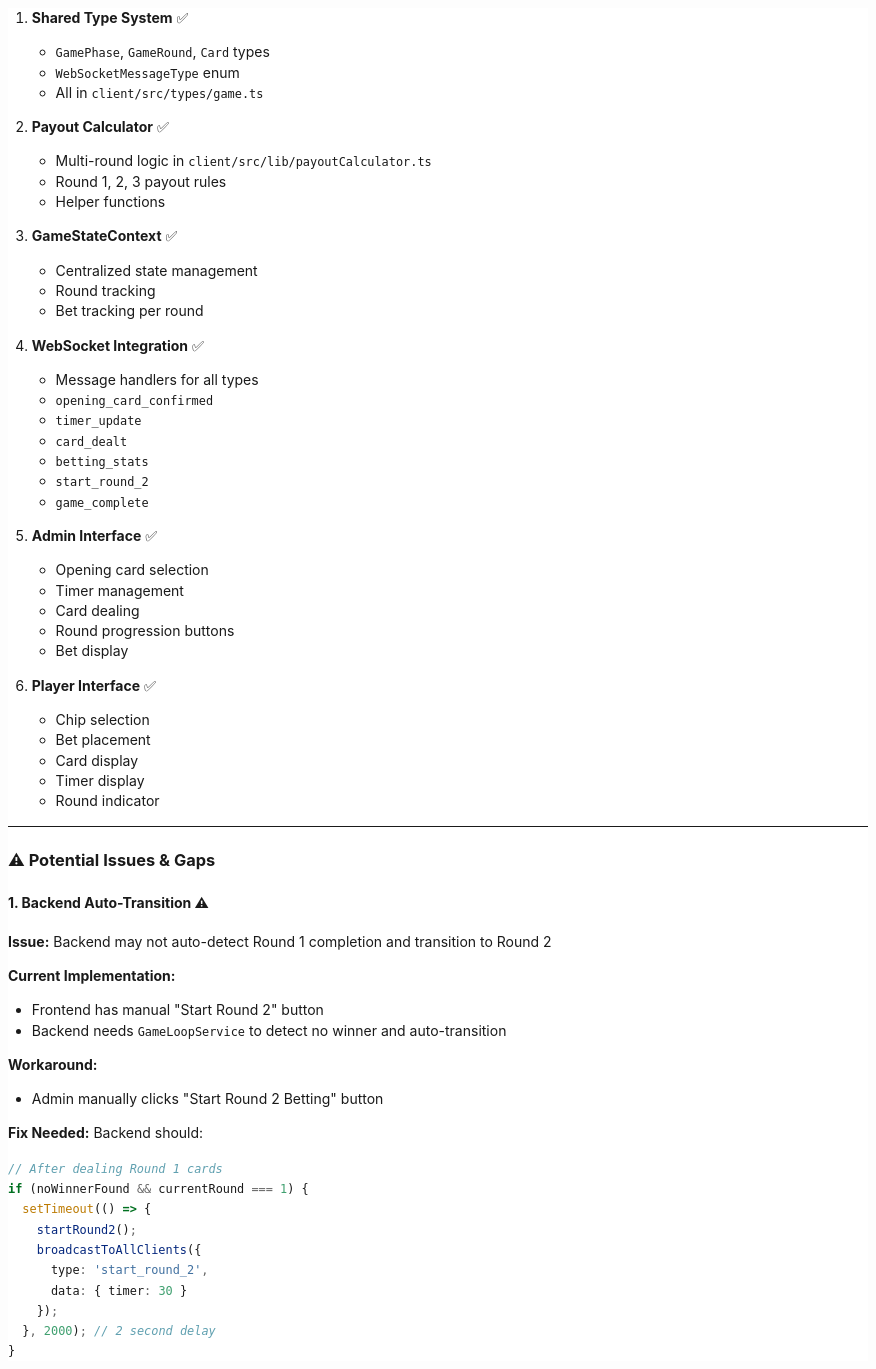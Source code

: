 1. **Shared Type System** ✅
   - `GamePhase`, `GameRound`, `Card` types
   - `WebSocketMessageType` enum
   - All in `client/src/types/game.ts`

2. **Payout Calculator** ✅
   - Multi-round logic in `client/src/lib/payoutCalculator.ts`
   - Round 1, 2, 3 payout rules
   - Helper functions

3. **GameStateContext** ✅
   - Centralized state management
   - Round tracking
   - Bet tracking per round

4. **WebSocket Integration** ✅
   - Message handlers for all types
   - `opening_card_confirmed`
   - `timer_update`
   - `card_dealt`
   - `betting_stats`
   - `start_round_2`
   - `game_complete`

5. **Admin Interface** ✅
   - Opening card selection
   - Timer management
   - Card dealing
   - Round progression buttons
   - Bet display

6. **Player Interface** ✅
   - Chip selection
   - Bet placement
   - Card display
   - Timer display
   - Round indicator

---

### ⚠️ Potential Issues & Gaps

#### 1. **Backend Auto-Transition** ⚠️
**Issue:** Backend may not auto-detect Round 1 completion and transition to Round 2

**Current Implementation:**
- Frontend has manual "Start Round 2" button
- Backend needs `GameLoopService` to detect no winner and auto-transition

**Workaround:**
- Admin manually clicks "Start Round 2 Betting" button

**Fix Needed:**
Backend should:
```typescript
// After dealing Round 1 cards
if (noWinnerFound && currentRound === 1) {
  setTimeout(() => {
    startRound2();
    broadcastToAllClients({
      type: 'start_round_2',
      data: { timer: 30 }
    });
  }, 2000); // 2 second delay
}
```
